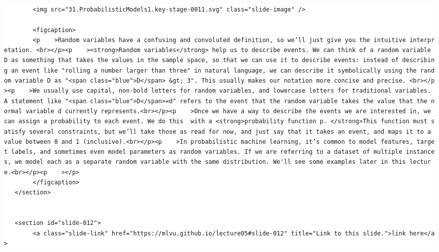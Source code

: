             <img src="31.ProbabilisticModels1.key-stage-0011.svg" class="slide-image" />

            <figcaption>
            <p    >Random variables have a confusing and convoluted definition, so we’ll just give you the intuitive interpretation. <br></p><p    ><strong>Random variables</strong> help us to describe events. We can think of a random variable D as something that takes the values in the sample space, so that we can use it to describe events: instead of describing an event like "rolling a number larger than three" in natural language, we can describe it symbolically using the random variable D as "<span class="blue">D</span> &gt; 3". This usually makes our notation more concise and precise. <br></p><p    >We usually use capital, non-bold letters for random variables, and lowercase letters for traditional variables. A statement like "<span class="blue">D</span>=d" refers to the event that the random variable takes the value that the normal variable d currently represents.<br></p><p    >Once we have a way to describe the events we are interested in, we can assign a probability to each event. We do this  with a <strong>probability function p. </strong>This function must satisfy several constraints, but we’ll take those as read for now, and just say that it takes an event, and maps it to a value between 0 and 1 (inclusive).<br></p><p    >In probabilistic machine learning, it’s common to model features, target labels, and sometimes even model parameters as random variables. If we are referring to a dataset of multiple instances, we model each as a separate random variable with the same distribution. We'll see some examples later in this lecture.<br></p><p    ></p>
            </figcaption>
       </section>


       <section id="slide-012">
            <a class="slide-link" href="https://mlvu.github.io/lecture05#slide-012" title="Link to this slide.">link here</a>